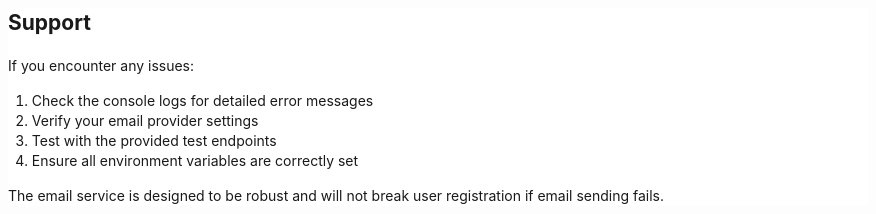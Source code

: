 ## Support

If you encounter any issues:

1. Check the console logs for detailed error messages
2. Verify your email provider settings
3. Test with the provided test endpoints
4. Ensure all environment variables are correctly set

The email service is designed to be robust and will not break user registration if email sending fails. 